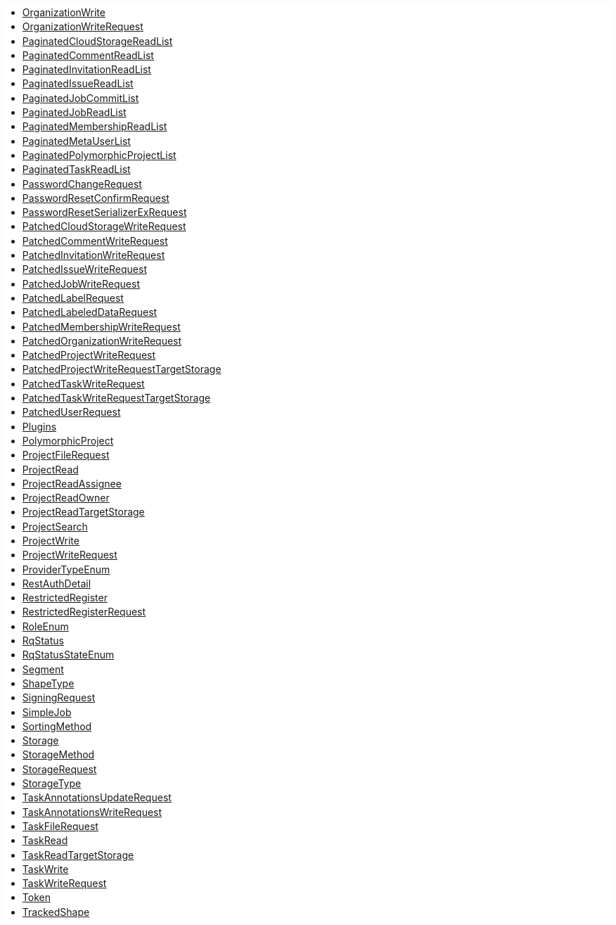  - [OrganizationWrite](docs/OrganizationWrite.md)
 - [OrganizationWriteRequest](docs/OrganizationWriteRequest.md)
 - [PaginatedCloudStorageReadList](docs/PaginatedCloudStorageReadList.md)
 - [PaginatedCommentReadList](docs/PaginatedCommentReadList.md)
 - [PaginatedInvitationReadList](docs/PaginatedInvitationReadList.md)
 - [PaginatedIssueReadList](docs/PaginatedIssueReadList.md)
 - [PaginatedJobCommitList](docs/PaginatedJobCommitList.md)
 - [PaginatedJobReadList](docs/PaginatedJobReadList.md)
 - [PaginatedMembershipReadList](docs/PaginatedMembershipReadList.md)
 - [PaginatedMetaUserList](docs/PaginatedMetaUserList.md)
 - [PaginatedPolymorphicProjectList](docs/PaginatedPolymorphicProjectList.md)
 - [PaginatedTaskReadList](docs/PaginatedTaskReadList.md)
 - [PasswordChangeRequest](docs/PasswordChangeRequest.md)
 - [PasswordResetConfirmRequest](docs/PasswordResetConfirmRequest.md)
 - [PasswordResetSerializerExRequest](docs/PasswordResetSerializerExRequest.md)
 - [PatchedCloudStorageWriteRequest](docs/PatchedCloudStorageWriteRequest.md)
 - [PatchedCommentWriteRequest](docs/PatchedCommentWriteRequest.md)
 - [PatchedInvitationWriteRequest](docs/PatchedInvitationWriteRequest.md)
 - [PatchedIssueWriteRequest](docs/PatchedIssueWriteRequest.md)
 - [PatchedJobWriteRequest](docs/PatchedJobWriteRequest.md)
 - [PatchedLabelRequest](docs/PatchedLabelRequest.md)
 - [PatchedLabeledDataRequest](docs/PatchedLabeledDataRequest.md)
 - [PatchedMembershipWriteRequest](docs/PatchedMembershipWriteRequest.md)
 - [PatchedOrganizationWriteRequest](docs/PatchedOrganizationWriteRequest.md)
 - [PatchedProjectWriteRequest](docs/PatchedProjectWriteRequest.md)
 - [PatchedProjectWriteRequestTargetStorage](docs/PatchedProjectWriteRequestTargetStorage.md)
 - [PatchedTaskWriteRequest](docs/PatchedTaskWriteRequest.md)
 - [PatchedTaskWriteRequestTargetStorage](docs/PatchedTaskWriteRequestTargetStorage.md)
 - [PatchedUserRequest](docs/PatchedUserRequest.md)
 - [Plugins](docs/Plugins.md)
 - [PolymorphicProject](docs/PolymorphicProject.md)
 - [ProjectFileRequest](docs/ProjectFileRequest.md)
 - [ProjectRead](docs/ProjectRead.md)
 - [ProjectReadAssignee](docs/ProjectReadAssignee.md)
 - [ProjectReadOwner](docs/ProjectReadOwner.md)
 - [ProjectReadTargetStorage](docs/ProjectReadTargetStorage.md)
 - [ProjectSearch](docs/ProjectSearch.md)
 - [ProjectWrite](docs/ProjectWrite.md)
 - [ProjectWriteRequest](docs/ProjectWriteRequest.md)
 - [ProviderTypeEnum](docs/ProviderTypeEnum.md)
 - [RestAuthDetail](docs/RestAuthDetail.md)
 - [RestrictedRegister](docs/RestrictedRegister.md)
 - [RestrictedRegisterRequest](docs/RestrictedRegisterRequest.md)
 - [RoleEnum](docs/RoleEnum.md)
 - [RqStatus](docs/RqStatus.md)
 - [RqStatusStateEnum](docs/RqStatusStateEnum.md)
 - [Segment](docs/Segment.md)
 - [ShapeType](docs/ShapeType.md)
 - [SigningRequest](docs/SigningRequest.md)
 - [SimpleJob](docs/SimpleJob.md)
 - [SortingMethod](docs/SortingMethod.md)
 - [Storage](docs/Storage.md)
 - [StorageMethod](docs/StorageMethod.md)
 - [StorageRequest](docs/StorageRequest.md)
 - [StorageType](docs/StorageType.md)
 - [TaskAnnotationsUpdateRequest](docs/TaskAnnotationsUpdateRequest.md)
 - [TaskAnnotationsWriteRequest](docs/TaskAnnotationsWriteRequest.md)
 - [TaskFileRequest](docs/TaskFileRequest.md)
 - [TaskRead](docs/TaskRead.md)
 - [TaskReadTargetStorage](docs/TaskReadTargetStorage.md)
 - [TaskWrite](docs/TaskWrite.md)
 - [TaskWriteRequest](docs/TaskWriteRequest.md)
 - [Token](docs/Token.md)
 - [TrackedShape](docs/TrackedShape.md)